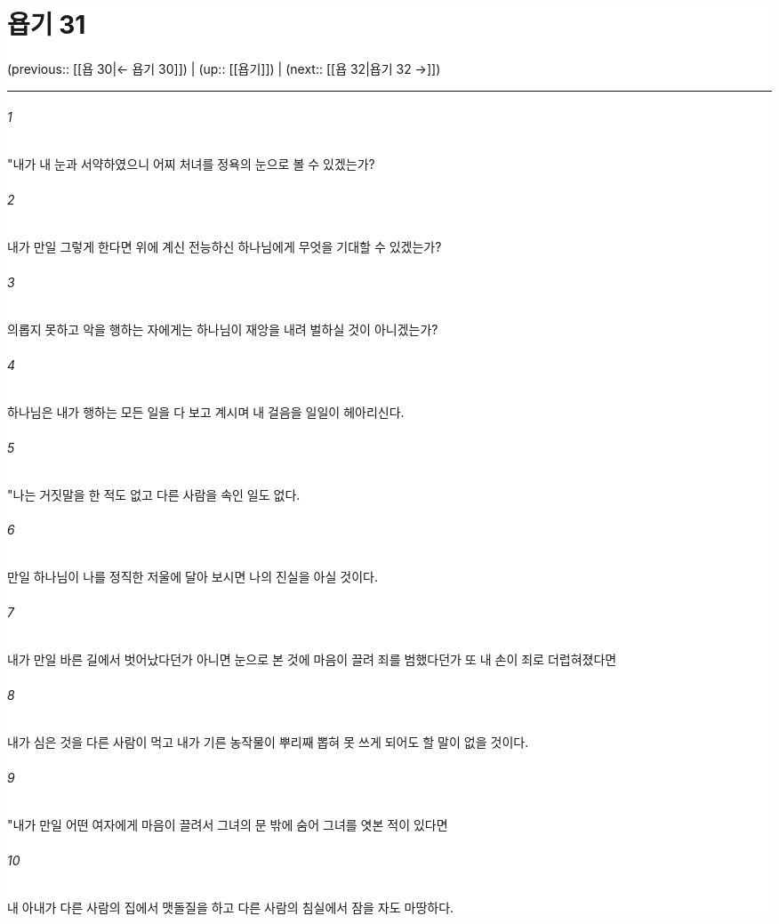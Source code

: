 # 욥기 31

(previous:: [[욥 30|← 욥기 30]]) | (up:: [[욥기]]) | (next:: [[욥 32|욥기 32 →]])

***




###### 1 

"내가 내 눈과 서약하였으니 어찌 처녀를 정욕의 눈으로 볼 수 있겠는가? 



###### 2 

내가 만일 그렇게 한다면 위에 계신 전능하신 하나님에게 무엇을 기대할 수 있겠는가? 



###### 3 

의롭지 못하고 악을 행하는 자에게는 하나님이 재앙을 내려 벌하실 것이 아니겠는가? 



###### 4 

하나님은 내가 행하는 모든 일을 다 보고 계시며 내 걸음을 일일이 헤아리신다. 



###### 5 

"나는 거짓말을 한 적도 없고 다른 사람을 속인 일도 없다. 



###### 6 

만일 하나님이 나를 정직한 저울에 달아 보시면 나의 진실을 아실 것이다. 



###### 7 

내가 만일 바른 길에서 벗어났다던가 아니면 눈으로 본 것에 마음이 끌려 죄를 범했다던가 또 내 손이 죄로 더럽혀졌다면 



###### 8 

내가 심은 것을 다른 사람이 먹고 내가 기른 농작물이 뿌리째 뽑혀 못 쓰게 되어도 할 말이 없을 것이다. 



###### 9 

"내가 만일 어떤 여자에게 마음이 끌려서 그녀의 문 밖에 숨어 그녀를 엿본 적이 있다면 



###### 10 

내 아내가 다른 사람의 집에서 맷돌질을 하고 다른 사람의 침실에서 잠을 자도 마땅하다. 
